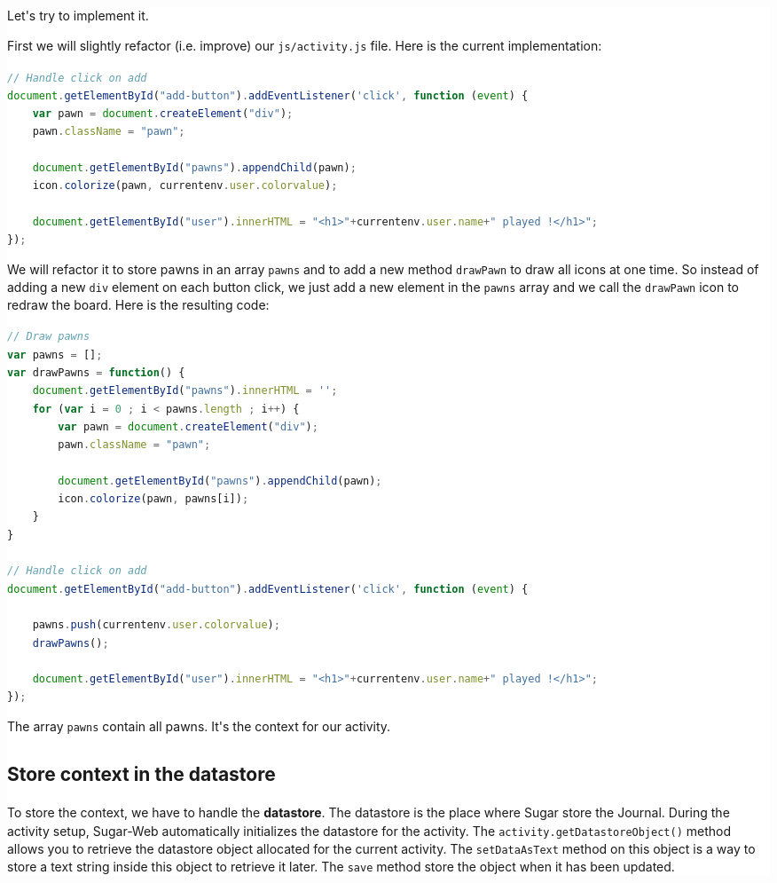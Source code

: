 Let's try to implement it. 

First we will slightly refactor (i.e. improve) our `js/activity.js` file. Here is the current implementation:
```js
// Handle click on add
document.getElementById("add-button").addEventListener('click', function (event) {
	var pawn = document.createElement("div");
	pawn.className = "pawn";

	document.getElementById("pawns").appendChild(pawn);
	icon.colorize(pawn, currentenv.user.colorvalue);

	document.getElementById("user").innerHTML = "<h1>"+currentenv.user.name+" played !</h1>";
});
```
We will refactor it to store pawns in an array `pawns` and to add a new method `drawPawn` to draw all icons at one time. So instead of adding a new `div` element on each button click, we just add a new element in the `pawns` array and we call the `drawPawn` icon to redraw the board. Here is the resulting code:
```js
// Draw pawns
var pawns = [];
var drawPawns = function() {
	document.getElementById("pawns").innerHTML = '';
	for (var i = 0 ; i < pawns.length ; i++) {
		var pawn = document.createElement("div");
		pawn.className = "pawn";

		document.getElementById("pawns").appendChild(pawn);
		icon.colorize(pawn, pawns[i]);
	}
}

// Handle click on add
document.getElementById("add-button").addEventListener('click', function (event) {

	pawns.push(currentenv.user.colorvalue);
	drawPawns();

	document.getElementById("user").innerHTML = "<h1>"+currentenv.user.name+" played !</h1>";
});
```
The array `pawns` contain all pawns. It's the context for our activity.


## Store context in the datastore

To store the context, we have to handle the **datastore**. The datastore is the place where Sugar store the Journal. During the activity setup, Sugar-Web automatically initializes the datastore for the activity. The  `activity.getDatastoreObject()` method allows you to retrieve the datastore object allocated for the current activity.
The `setDataAsText` method on this object is a way to store a text string inside this object to retrieve it later.
The `save` method store the object when it has been updated.
